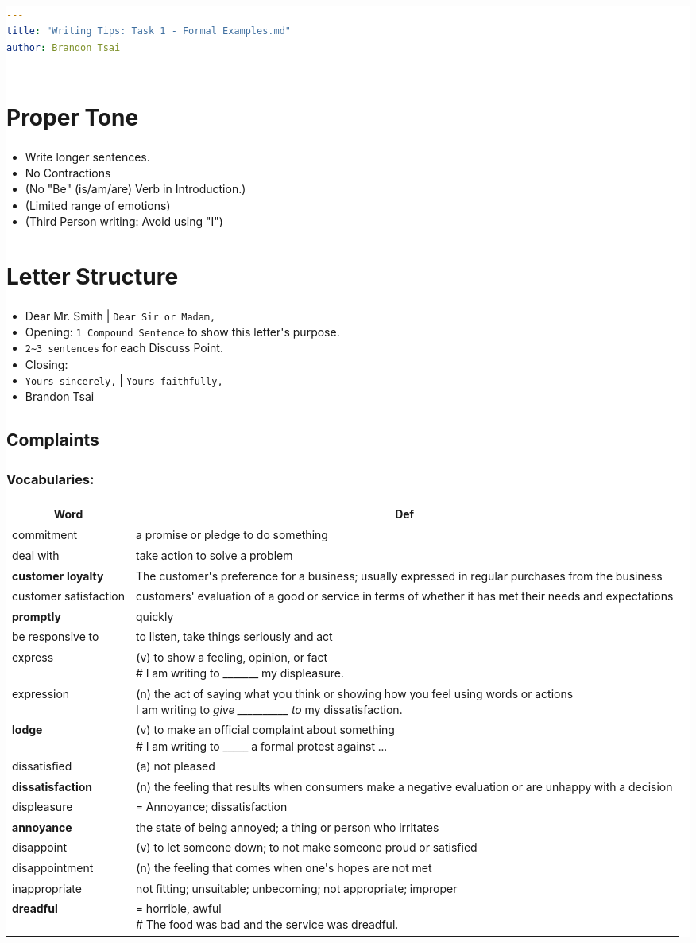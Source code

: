 ```yaml
---
title: "Writing Tips: Task 1 - Formal Examples.md"
author: Brandon Tsai
---
```



Proper Tone
==========

- Write longer sentences.
- No Contractions
- (No "Be" (is/am/are) Verb in Introduction.)
- (Limited range of emotions)
- (Third Person writing: Avoid using "I")

Letter Structure
=============


- Dear Mr. Smith  | ``Dear Sir or Madam,``
- Opening: ``1 Compound Sentence`` to show this letter's purpose.
- `2~3 sentences` for each Discuss Point. 
- Closing:
- `Yours sincerely,` | `Yours faithfully,`
- Brandon Tsai


Complaints
----------------

### Vocabularies:
<iframe src="https://quizlet.com/522213089/flashcards/embed?i=7u4xy&x=1jj1" height="500" width="100%" style="border:0"></iframe>

| Word                  | Def                                                                                                                                                 |
| --------------------- | --------------------------------------------------------------------------------------------------------------------------------------------------- |
| commitment            | a promise or pledge to do something                                                                                                                 |
| deal with             | take action to solve a problem                                                                                                                      |
| **customer loyalty**  | The customer's preference for a business; usually expressed in regular purchases from the business                                                  |
| customer satisfaction | customers' evaluation of a good or service in terms of whether it has met their needs and expectations                                              |
| **promptly**          | quickly                                                                                                                                             |
| be responsive to      | to listen, take things seriously and act                                                                                                            |
| express               | (v) to show a feeling, opinion, or fact <BR /> # I am writing to _______ my displeasure.                                                            |
| expression            | (n) the act of saying what you think or showing how you feel using words or actions <BR /> I am writing to *give __________ to* my dissatisfaction. |
| **lodge**             | (v) to make an official complaint about something <BR /> # I am writing to _____ a formal protest against ...                                       |
| dissatisfied          | (a) not pleased                                                                                                                                     |
| **dissatisfaction**   | (n) the feeling that results when consumers make a negative evaluation or are unhappy with a decision                                               |
| displeasure           | = Annoyance; dissatisfaction                                                                                                                        |
| **annoyance**         | the state of being annoyed; a thing or person who irritates                                                                                         |
| disappoint            | (v) to let someone down; to not make someone proud or satisfied                                                                                     |
| disappointment        | (n) the feeling that comes when one's hopes are not met                                                                                             |
| inappropriate         | not fitting; unsuitable; unbecoming; not appropriate; improper                                                                                      |
| **dreadful**          | = horrible, awful <BR> # The food was bad and the service was dreadful.                                                                             |